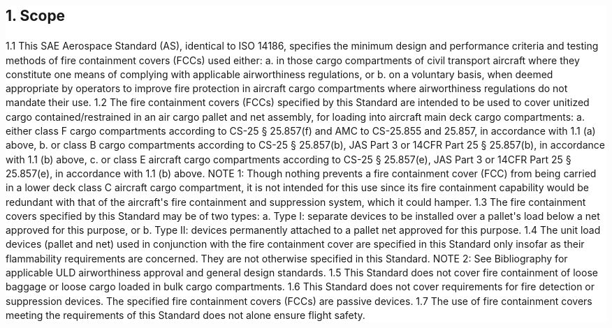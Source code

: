 ## 1. Scope

1.1 
This SAE Aerospace Standard (AS), identical to ISO 14186, specifies the minimum design and performance criteria 
and testing methods of fire containment covers (FCCs) used either: 
a.
in those cargo compartments of civil transport aircraft where they constitute one means of complying with applicable
airworthiness regulations, or
b.
on a voluntary basis, when deemed appropriate by operators to improve fire protection in aircraft cargo compartments
where airworthiness regulations do not mandate their use.
1.2 
The fire containment covers (FCCs) specified by this Standard are intended to be used to cover unitized cargo 
contained/restrained in an air cargo pallet and net assembly, for loading into aircraft main deck cargo compartments: 
a.
either class F cargo compartments according to CS-25 § 25.857(f) and AMC to CS-25.855 and 25.857, in accordance
with 1.1 (a) above,
b.
or class B cargo compartments according to CS-25 § 25.857(b), JAS Part 3 or 14CFR Part 25 § 25.857(b), in
accordance with 1.1 (b) above,
c.
or class E aircraft cargo compartments according to CS-25 § 25.857(e), JAS Part 3 or 14CFR Part 25 § 25.857(e), in
accordance with 1.1 (b) above.
NOTE 1: 
Though nothing prevents a fire containment cover (FCC) from being carried in a lower deck class C aircraft 
cargo compartment, it is not intended for this use since its fire containment capability would be redundant with that of the aircraft's fire containment and suppression system, which it could hamper. 
1.3 
The fire containment covers specified by this Standard may be of two types: 
a.
Type I: separate devices to be installed over a pallet's load below a net approved for this purpose, or
b.
Type II: devices permanently attached to a pallet net approved for this purpose.
1.4 
The unit load devices (pallet and net) used in conjunction with the fire containment cover are specified in this 
Standard only insofar as their flammability requirements are concerned. They are not otherwise specified in this 
Standard. 
NOTE 2: 
See Bibliography for applicable ULD airworthiness approval and general design standards. 
1.5 
This Standard does not cover fire containment of loose baggage or loose cargo loaded in bulk cargo compartments. 
1.6 
This Standard does not cover requirements for fire detection or suppression devices. The specified fire containment 
covers (FCCs) are passive devices. 
1.7 
The use of fire containment covers meeting the requirements of this Standard does not alone ensure flight safety. 